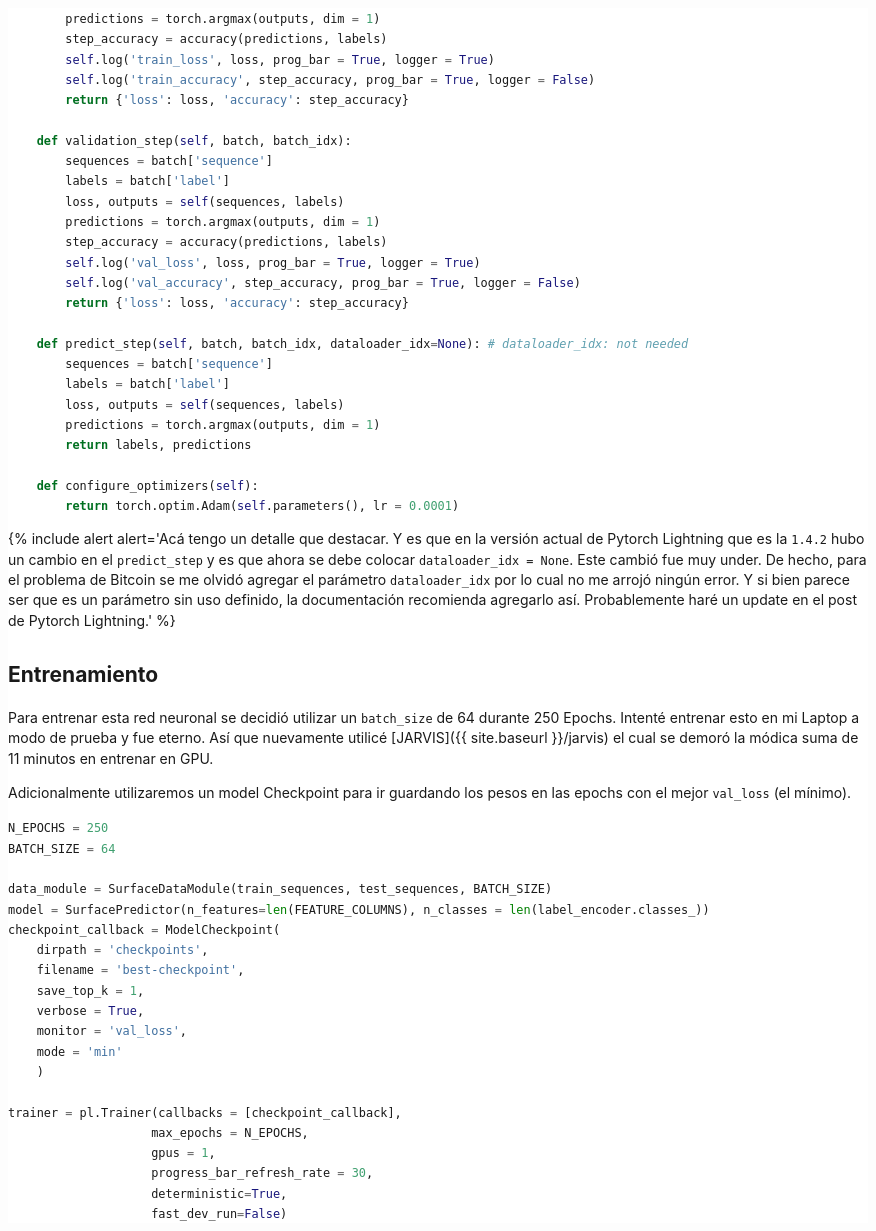 ```python
        predictions = torch.argmax(outputs, dim = 1)
        step_accuracy = accuracy(predictions, labels)
        self.log('train_loss', loss, prog_bar = True, logger = True)
        self.log('train_accuracy', step_accuracy, prog_bar = True, logger = False)
        return {'loss': loss, 'accuracy': step_accuracy}
    
    def validation_step(self, batch, batch_idx):
        sequences = batch['sequence']
        labels = batch['label']
        loss, outputs = self(sequences, labels)
        predictions = torch.argmax(outputs, dim = 1)
        step_accuracy = accuracy(predictions, labels)
        self.log('val_loss', loss, prog_bar = True, logger = True)
        self.log('val_accuracy', step_accuracy, prog_bar = True, logger = False)
        return {'loss': loss, 'accuracy': step_accuracy}
    
    def predict_step(self, batch, batch_idx, dataloader_idx=None): # dataloader_idx: not needed
        sequences = batch['sequence']
        labels = batch['label']
        loss, outputs = self(sequences, labels)
        predictions = torch.argmax(outputs, dim = 1)
        return labels, predictions
    
    def configure_optimizers(self):
        return torch.optim.Adam(self.parameters(), lr = 0.0001)
```
{% include alert alert='Acá tengo un detalle que destacar. Y es que en la versión actual de Pytorch Lightning que es la `1.4.2` hubo un cambio en el `predict_step` y es que ahora se debe colocar `dataloader_idx = None`. Este cambió fue muy under. De hecho, para el problema de Bitcoin se me olvidó agregar el parámetro `dataloader_idx` por lo cual no me arrojó ningún error. Y si bien parece ser que es un parámetro sin uso definido, la documentación recomienda agregarlo así. Probablemente haré un update en el post de Pytorch Lightning.' %}


## Entrenamiento

Para entrenar esta red neuronal se decidió utilizar un `batch_size` de 64 durante 250 Epochs. Intenté entrenar esto en mi Laptop a modo de prueba y fue eterno. Así que nuevamente utilicé [JARVIS]({{ site.baseurl }}/jarvis) el cual se demoró la módica suma de 11 minutos en entrenar en GPU.

Adicionalmente utilizaremos un model Checkpoint para ir guardando los pesos en las epochs con el mejor `val_loss` (el mínimo).
```python
N_EPOCHS = 250
BATCH_SIZE = 64

data_module = SurfaceDataModule(train_sequences, test_sequences, BATCH_SIZE)
model = SurfacePredictor(n_features=len(FEATURE_COLUMNS), n_classes = len(label_encoder.classes_))
checkpoint_callback = ModelCheckpoint(
    dirpath = 'checkpoints',
    filename = 'best-checkpoint',
    save_top_k = 1,
    verbose = True,
    monitor = 'val_loss', 
    mode = 'min'
    )

trainer = pl.Trainer(callbacks = [checkpoint_callback], 
                    max_epochs = N_EPOCHS,
                    gpus = 1, 
                    progress_bar_refresh_rate = 30,
                    deterministic=True,
                    fast_dev_run=False)
```